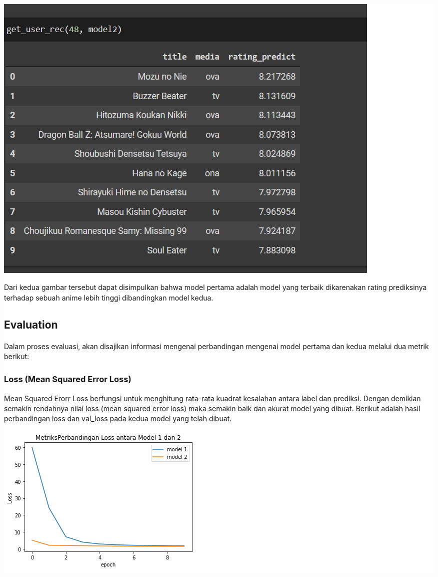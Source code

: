 ![collaborative filtering 2](https://github.com/SangtuYoga/ML-T/blob/main/ML-T%202/model2.png?raw=true)   
    
Dari kedua gambar tersebut dapat disimpulkan bahwa model pertama adalah model yang terbaik dikarenakan rating prediksinya terhadap sebuah anime lebih tinggi dibandingkan model kedua. 

## Evaluation 

Dalam proses evaluasi, akan disajikan informasi mengenai perbandingan mengenai model pertama dan kedua melalui dua metrik berikut:

### Loss (Mean Squared Error Loss)

Mean Squared Erorr Loss berfungsi untuk menghitung rata-rata kuadrat kesalahan antara label dan prediksi. Dengan demikian semakin rendahnya nilai loss (mean squared error loss) maka semakin baik dan akurat model yang dibuat. Berikut adalah hasil perbandingan loss dan val_loss pada kedua model yang telah dibuat.

![loss](https://github.com/SangtuYoga/ML-T/blob/main/ML-T%202/metrikloss.png?raw=true) 
